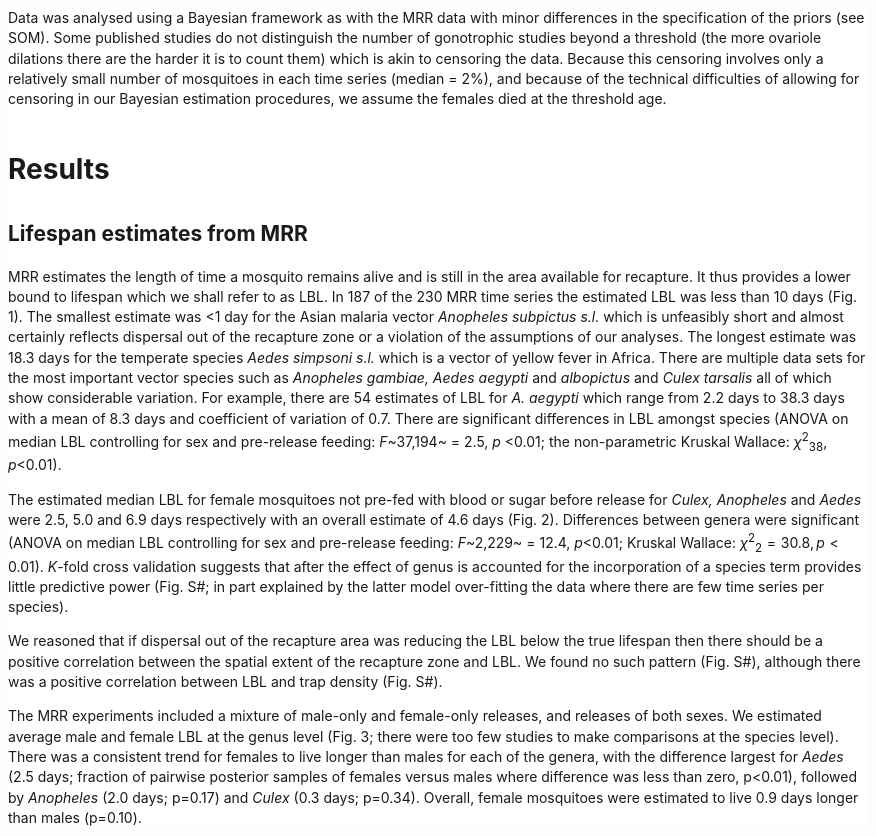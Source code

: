 Data was analysed using a Bayesian framework as with the MRR data with
minor differences in the specification of the priors (see SOM). Some
published studies do not distinguish the number of gonotrophic studies
beyond a threshold (the more ovariole dilations there are the harder it
is to count them) which is akin to censoring the data. Because this
censoring involves only a relatively small number of mosquitoes in each
time series (median = 2%), and because of the technical difficulties of
allowing for censoring in our Bayesian estimation procedures, we assume
the females died at the threshold age.

Results
=======

Lifespan estimates from MRR
---------------------------

MRR estimates the length of time a mosquito remains alive and is still
in the area available for recapture. It thus provides a lower bound to
lifespan which we shall refer to as LBL. In 187 of the 230 MRR time
series the estimated LBL was less than 10 days (Fig. 1). The smallest
estimate was &lt;1 day for the Asian malaria vector *Anopheles subpictus
s.l.* which is unfeasibly short and almost certainly reflects dispersal
out of the recapture zone or a violation of the assumptions of our
analyses. The longest estimate was 18.3 days for the temperate species
*Aedes simpsoni s.l.* which is a vector of yellow fever in Africa. There
are multiple data sets for the most important vector species such as
*Anopheles gambiae, Aedes aegypti* and *albopictus* and *Culex tarsalis*
all of which show considerable variation. For example, there are 54
estimates of LBL for *A. aegypti* which range from 2.2 days to 38.3 days
with a mean of 8.3 days and coefficient of variation of 0.7. There are
significant differences in LBL amongst species (ANOVA on median LBL
controlling for sex and pre-release feeding: *F*~37,194~ = 2.5, *p*
&lt;0.01; the non-parametric Kruskal Wallace: ${\chi^{2}}_{38}$,
*p*&lt;0.01).

The estimated median LBL for female mosquitoes not pre-fed with blood or
sugar before release for *Culex, Anopheles* and *Aedes* were 2.5, 5.0
and 6.9 days respectively with an overall estimate of 4.6 days (Fig. 2).
Differences between genera were significant (ANOVA on median LBL
controlling for sex and pre-release feeding: *F*~2,229~ = 12.4,
*p*&lt;0.01; Kruskal Wallace: ${\chi^{2}}_{2} = 30.8,p < 0.01$).
*K*-fold cross validation suggests that after the effect of genus is
accounted for the incorporation of a species term provides little
predictive power (Fig. S\#; in part explained by the latter model
over-fitting the data where there are few time series per species).

We reasoned that if dispersal out of the recapture area was reducing the
LBL below the true lifespan then there should be a positive correlation
between the spatial extent of the recapture zone and LBL. We found no
such pattern (Fig. S\#), although there was a positive correlation
between LBL and trap density (Fig. S\#).

The MRR experiments included a mixture of male-only and female-only
releases, and releases of both sexes. We estimated average male and
female LBL at the genus level (Fig. 3; there were too few studies to
make comparisons at the species level). There was a consistent trend for
females to live longer than males for each of the genera, with the
difference largest for *Aedes* (2.5 days; fraction of pairwise posterior
samples of females versus males where difference was less than zero,
p&lt;0.01), followed by *Anopheles* (2.0 days; p=0.17) and *Culex* (0.3
days; p=0.34). Overall, female mosquitoes were estimated to live 0.9
days longer than males (p=0.10).
